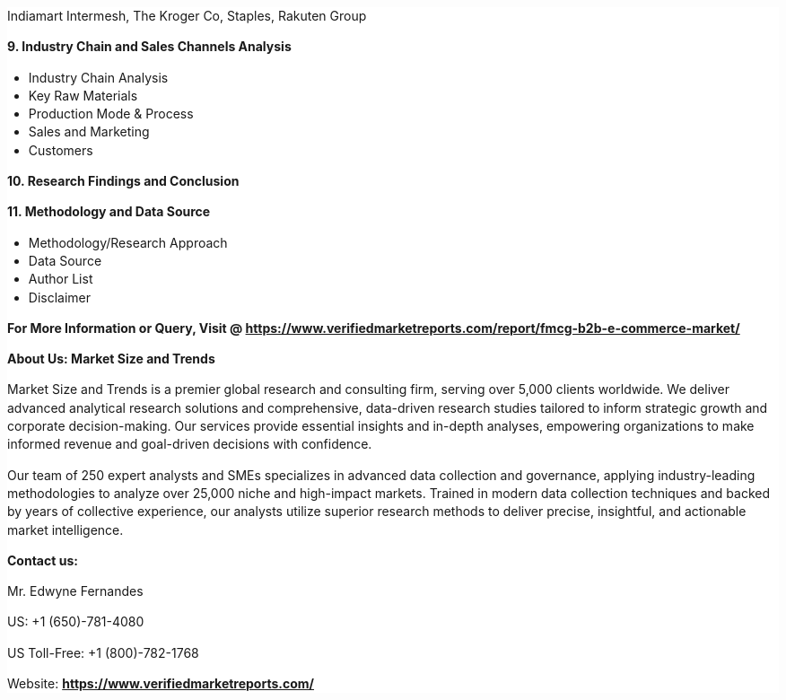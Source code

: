 Indiamart Intermesh, The Kroger Co, Staples, Rakuten Group</strong></p><p><strong>9. Industry Chain and Sales Channels Analysis</strong></p><ul><li>Industry Chain Analysis</li><li>Key Raw Materials</li><li>Production Mode &amp; Process</li><li>Sales and Marketing</li><li>Customers</li></ul><p><strong>10. Research Findings and Conclusion</strong></p><p><strong>11. Methodology and Data Source</strong></p><ul><li>Methodology/Research Approach</li><li>Data Source</li><li>Author List</li><li>Disclaimer</li></ul></p><p><strong>For More Information or Query, Visit @ <a href="https://www.verifiedmarketreports.com/report/fmcg-b2b-e-commerce-market/">https://www.verifiedmarketreports.com/report/fmcg-b2b-e-commerce-market/</a></strong></p><p><strong>About Us: Market Size and Trends</strong></p><p>Market Size and Trends is a premier global research and consulting firm, serving over 5,000 clients worldwide. We deliver advanced analytical research solutions and comprehensive, data-driven research studies tailored to inform strategic growth and corporate decision-making. Our services provide essential insights and in-depth analyses, empowering organizations to make informed revenue and goal-driven decisions with confidence.</p><p>Our team of 250 expert analysts and SMEs specializes in advanced data collection and governance, applying industry-leading methodologies to analyze over 25,000 niche and high-impact markets. Trained in modern data collection techniques and backed by years of collective experience, our analysts utilize superior research methods to deliver precise, insightful, and actionable market intelligence.</p><p><strong>Contact us:</strong></p><p>Mr. Edwyne Fernandes</p><p>US: +1 (650)-781-4080</p><p>US Toll-Free: +1 (800)-782-1768</p><p>Website: <strong><a href="https://www.verifiedmarketreports.com/">https://www.verifiedmarketreports.com/</a></strong></p>
